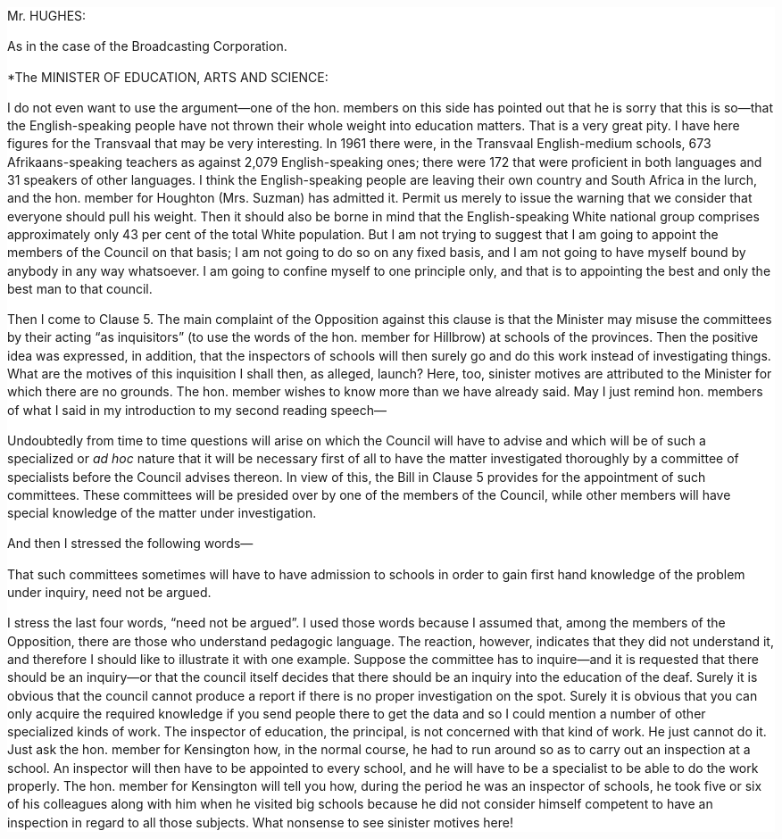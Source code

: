 </speech>

<speech by="#hughes">

<from>Mr. <person refersTo="hansard_za">HUGHES</person>:</from>

<p>As in the case of the Broadcasting Corporation.</p>

</speech>

<speech by="#minister_of_education_arts_and_science">

<from>*The <person refersTo="hansard_za">MINISTER OF EDUCATION, ARTS AND SCIENCE</person>:</from>

<p>I do not even want to use the argument&#x2014;one of the hon. members on this side has pointed out that he is sorry that this is so&#x2014;that the English-speaking people have not thrown their whole weight into education matters. That is a very great pity. I have here figures for the Transvaal that may be very interesting. In 1961 there were, in the Transvaal English-medium schools, 673 Afrikaans-speaking teachers as against 2,079 English-speaking ones; there were 172 that were proficient in both languages and 31 speakers of other languages. I think the English-speaking people are leaving their own country and <span class="col_8181-8182" refersTo="page_1337"/>South Africa in the lurch, and the hon. member for Houghton (Mrs. Suzman) has admitted it. Permit us merely to issue the warning that we consider that everyone should pull his weight. Then it should also be borne in mind that the English-speaking White national group comprises approximately only 43 per cent of the total White population. But I am not trying to suggest that I am going to appoint the members of the Council on that basis; I am not going to do so on any fixed basis, and I am not going to have myself bound by anybody in any way whatsoever. I am going to confine myself to one principle only, and that is to appointing the best and only the best man to that council.</p>

<p>Then I come to Clause 5. The main complaint of the Opposition against this clause is that the Minister may misuse the committees by their acting &#x201C;as inquisitors&#x201D; (to use the words of the hon. member for Hillbrow) at schools of the provinces. Then the positive idea was expressed, in addition, that the inspectors of schools will then surely go and do this work instead of investigating things. What are the motives of this inquisition I shall then, as alleged, launch? Here, too, sinister motives are attributed to the Minister for which there are no grounds. The hon. member wishes to know more than we have already said. May I just remind hon. members of what I said in my introduction to my second reading speech&#x2014;</p>

<block name="quote">Undoubtedly from time to time questions will arise on which the Council will have to advise and which will be of such a specialized or <i>ad hoc</i> nature that it will be necessary first of all to have the matter investigated thoroughly by a committee of specialists before the Council advises thereon. In view of this, the Bill in Clause 5 provides for the appointment of such committees. These committees will be presided over by one of the members of the Council, while other members will have special knowledge of the matter under investigation.</block>

<p>And then I stressed the following words&#x2014;</p>

<block name="quote">That such committees sometimes will have to have admission to schools in order to gain first hand knowledge of the problem under inquiry, need not be argued.</block>

<p>I stress the last four words, &#x201C;need not be argued&#x201D;. I used those words because I assumed that, among the members of the Opposition, there are those who understand pedagogic language. The reaction, however, indicates that they did not understand it, and therefore I should like to illustrate it with one example. Suppose the committee has to inquire&#x2014;and it is requested that there should be an inquiry&#x2014;or that the council itself decides that there should be an inquiry into the education of the deaf. Surely it is obvious that the council cannot produce a report if there is no proper investigation on the spot. Surely it is obvious that you can only acquire the required knowledge if you send people there to get the data and so I could mention a number of other specialized kinds of work. The inspector of education, the principal, is not concerned with that kind of work. He just cannot do it. Just ask the hon. member for Kensington how, in the normal course, he had to run around so as to carry out an inspection at a school. An inspector will then have to be appointed to every school, and he will have to be a specialist to be able to do the work properly. The hon. member for Kensington will tell you how, during the period he was an inspector of schools, he took five or six of his colleagues along with him when he visited big schools because he did not consider himself competent to have an inspection in regard to all those subjects. What nonsense to see sinister motives here!</p>
